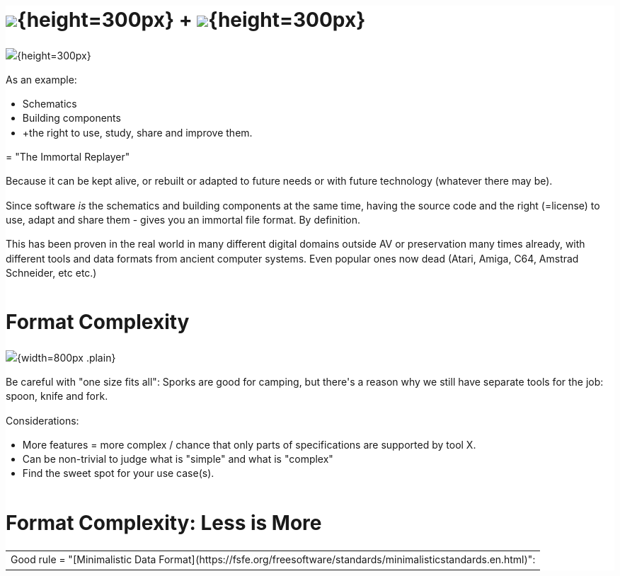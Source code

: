 ![](../../../images/open_source/immortal_replayer/A807_transformer_remove.jpg){height=300px}
+
![](../../../images/open_source/immortal_replayer/bauteile2.jpg){height=300px}
=
![](../../../images/open_source/immortal_replayer/A807_Scaled.jpg){height=300px}

<aside class="notes">
As an example:

  * Schematics
  * Building components
  * +the right to use, study, share and improve them.

= "The Immortal Replayer"

Because it can be kept alive, or rebuilt or adapted to future needs or with
future technology (whatever there may be).

Since software *is* the schematics and building components at the same time,
having the source code and the right (=license) to use, adapt and share them -
gives you an immortal file format. By definition.

This has been proven in the real world in many different digital domains outside
AV or preservation many times already, with different tools and data formats
from ancient computer systems. Even popular ones now dead (Atari, Amiga, C64,
Amstrad Schneider, etc etc.)
</aside>

# Format Complexity

![](../../../images/formats/wenger_giant.png){width=800px .plain}

<aside class="notes">
Be careful with "one size fits all": Sporks are good for camping, but there's a
reason why we still have separate tools for the job: spoon, knife and fork.

Considerations:

  * More features = more complex / chance that only parts of specifications are
    supported by tool X.
  * Can be non-trivial to judge what is "simple" and what is "complex"
  * Find the sweet spot for your use case(s).
</aside>



# Format Complexity: Less is More

<table>
<tr>
<td>
Good rule = "[Minimalistic Data Format](https://fsfe.org/freesoftware/standards/minimalisticstandards.en.html)":
